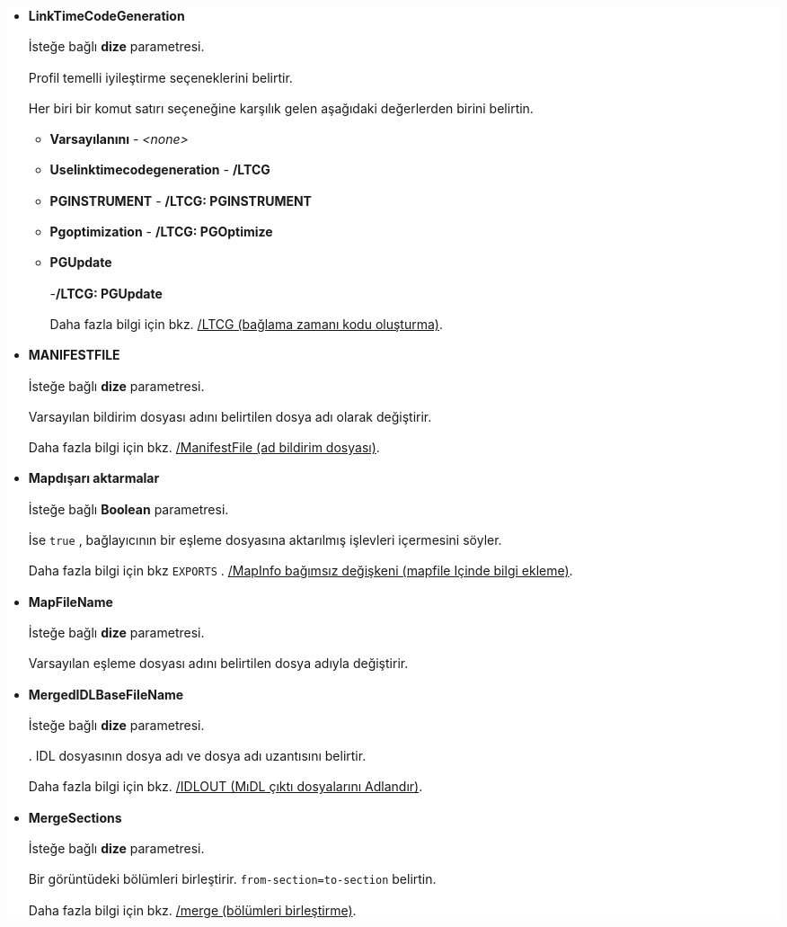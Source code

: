 - **LinkTimeCodeGeneration**  
  
   İsteğe bağlı **dize** parametresi.  
  
   Profil temelli iyileştirme seçeneklerini belirtir.  
  
   Her biri bir komut satırı seçeneğine karşılık gelen aşağıdaki değerlerden birini belirtin.  
  
  - **Varsayılanını** - *\<none>*  
  
  - **Uselinktimecodegeneration**  -  **/LTCG**  
  
  - **PGINSTRUMENT**  -  **/LTCG: PGINSTRUMENT**  
  
  - **Pgoptimization**  -  **/LTCG: PGOptimize**  
  
  - **PGUpdate**  
  
     \-**/LTCG: PGUpdate**  
  
    Daha fazla bilgi için bkz. [/LTCG (bağlama zamanı kodu oluşturma)](https://msdn.microsoft.com/library/788c6f52-fdb8-40c2-90af-4026ea2cf2e2).  
  
- **MANIFESTFILE**  
  
   İsteğe bağlı **dize** parametresi.  
  
   Varsayılan bildirim dosyası adını belirtilen dosya adı olarak değiştirir.  
  
   Daha fazla bilgi için bkz. [/ManifestFile (ad bildirim dosyası)](https://msdn.microsoft.com/library/befa5ab2-a9cf-4c9b-969a-e7b4a930f08d).  
  
- **Mapdışarı aktarmalar**  
  
   İsteğe bağlı **Boolean** parametresi.  
  
   İse `true` , bağlayıcının bir eşleme dosyasına aktarılmış işlevleri içermesini söyler.  
  
   Daha fazla bilgi için bkz `EXPORTS` . [/MapInfo bağımsız değişkeni (mapfile Içinde bilgi ekleme)](https://msdn.microsoft.com/library/533d2bce-f9b7-4fea-ae1c-0b4864c9d10b).  
  
- **MapFileName**  
  
   İsteğe bağlı **dize** parametresi.  
  
   Varsayılan eşleme dosyası adını belirtilen dosya adıyla değiştirir.  
  
- **MergedIDLBaseFileName**  
  
   İsteğe bağlı **dize** parametresi.  
  
   . IDL dosyasının dosya adı ve dosya adı uzantısını belirtir.  
  
   Daha fazla bilgi için bkz. [/IDLOUT (MıDL çıktı dosyalarını Adlandır)](https://msdn.microsoft.com/library/10d00a6a-85b4-4de1-8732-e422c6931509).  
  
- **MergeSections**  
  
   İsteğe bağlı **dize** parametresi.  
  
   Bir görüntüdeki bölümleri birleştirir. `from-section=to-section` belirtin.  
  
   Daha fazla bilgi için bkz. [/merge (bölümleri birleştirme)](https://msdn.microsoft.com/library/10fb20c2-0b3f-4c8d-98a8-f69aedf03d52).  
  